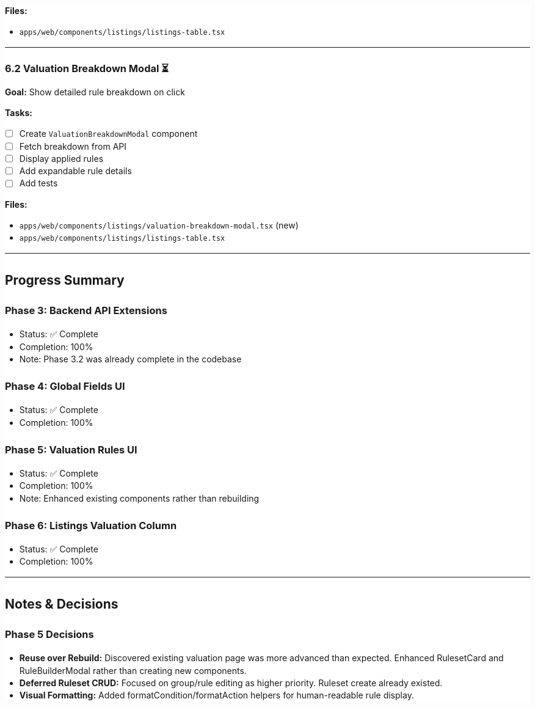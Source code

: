 **Files:**
- `apps/web/components/listings/listings-table.tsx`

---

### 6.2 Valuation Breakdown Modal ⏳

**Goal:** Show detailed rule breakdown on click

**Tasks:**
- [ ] Create `ValuationBreakdownModal` component
- [ ] Fetch breakdown from API
- [ ] Display applied rules
- [ ] Add expandable rule details
- [ ] Add tests

**Files:**
- `apps/web/components/listings/valuation-breakdown-modal.tsx` (new)
- `apps/web/components/listings/listings-table.tsx`

---

## Progress Summary

### Phase 3: Backend API Extensions
- Status: ✅ Complete
- Completion: 100%
- Note: Phase 3.2 was already complete in the codebase

### Phase 4: Global Fields UI
- Status: ✅ Complete
- Completion: 100%

### Phase 5: Valuation Rules UI
- Status: ✅ Complete
- Completion: 100%
- Note: Enhanced existing components rather than rebuilding

### Phase 6: Listings Valuation Column
- Status: ✅ Complete
- Completion: 100%

---

## Notes & Decisions

### Phase 5 Decisions
- **Reuse over Rebuild:** Discovered existing valuation page was more advanced than expected. Enhanced RulesetCard and RuleBuilderModal rather than creating new components.
- **Deferred Ruleset CRUD:** Focused on group/rule editing as higher priority. Ruleset create already existed.
- **Visual Formatting:** Added formatCondition/formatAction helpers for human-readable rule display.
